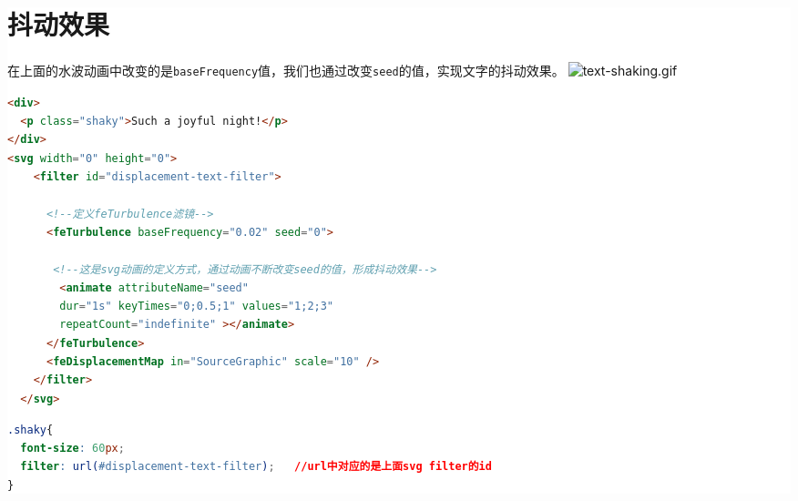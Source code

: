 

# 抖动效果

在上面的水波动画中改变的是`baseFrequency`值，我们也通过改变`seed`的值，实现文字的抖动效果。 ![text-shaking.gif](https://p9-juejin.byteimg.com/tos-cn-i-k3u1fbpfcp/86c3ebeda5e84915a9db230e5dc5d371~tplv-k3u1fbpfcp-watermark.awebp)

```html
<div>
  <p class="shaky">Such a joyful night!</p>
</div>
<svg width="0" height="0">
    <filter id="displacement-text-filter">
    
      <!--定义feTurbulence滤镜-->
      <feTurbulence baseFrequency="0.02" seed="0">
      
       <!--这是svg动画的定义方式，通过动画不断改变seed的值，形成抖动效果-->
        <animate attributeName="seed"
        dur="1s" keyTimes="0;0.5;1" values="1;2;3"
        repeatCount="indefinite" ></animate>
      </feTurbulence>
      <feDisplacementMap in="SourceGraphic" scale="10" /> 
    </filter>
  </svg>
```

```css
.shaky{
  font-size: 60px;
  filter: url(#displacement-text-filter);   //url中对应的是上面svg filter的id
}
```